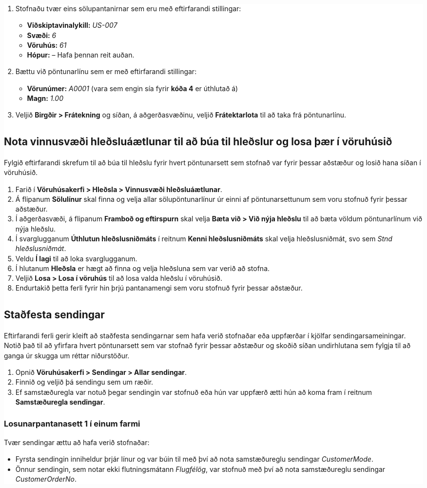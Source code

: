 1. Stofnaðu tvær eins sölupantanirnar sem eru með eftirfarandi stillingar:

    - **Viðskiptavinalykill:** *US-007*
    - **Svæði:** *6*
    - **Vöruhús:** *61*
    - **Hópur:** – Hafa þennan reit auðan.

1. Bættu við pöntunarlínu sem er með eftirfarandi stillingar:

    - **Vörunúmer:** *A0001* (vara sem engin sía fyrir **kóða 4** er úthlutað á)
    - **Magn:** *1.00*

1. Veljið **Birgðir \> Frátekning** og síðan, á aðgerðasvæðinu, veljið **Frátektarlota** til að taka frá pöntunarlínu.

## <a name="use-the-load-planning-workbench-to-create-loads-and-release-them-to-the-warehouse"></a>Nota vinnusvæði hleðsluáætlunar til að búa til hleðslur og losa þær í vöruhúsið

Fylgið eftirfarandi skrefum til að búa til hleðslu fyrir hvert pöntunarsett sem stofnað var fyrir þessar aðstæður og losið hana síðan í vöruhúsið.

1. Farið í **Vöruhúsakerfi \> Hleðsla \> Vinnusvæði hleðsluáætlunar**.
1. Á flipanum **Sölulínur** skal finna og velja allar sölupöntunarlínur úr einni af pöntunarsettunum sem voru stofnuð fyrir þessar aðstæður.
1. Í aðgerðasvæði, á flipanum **Framboð og eftirspurn** skal velja **Bæta við \> Við nýja hleðslu** til að bæta völdum pöntunarlínum við nýja hleðslu.
1. Í svarglugganum **Úthlutun hleðslusniðmáts** í reitnum **Kenni hleðslusniðmáts** skal velja hleðslusniðmát, svo sem *Stnd hleðslusniðmát*.
1. Veldu **Í lagi** til að loka svarglugganum. 
1. Í hlutanum **Hleðsla** er hægt að finna og velja hleðsluna sem var verið að stofna.
1. Veljið **Losa \> Losa í vöruhús** til að losa valda hleðslu í vöruhúsið.
1. Endurtakið þetta ferli fyrir hin þrjú pantanamengi sem voru stofnuð fyrir þessar aðstæður.

## <a name="verify-the-shipments"></a>Staðfesta sendingar

Eftirfarandi ferli gerir kleift að staðfesta sendingarnar sem hafa verið stofnaðar eða uppfærðar í kjölfar sendingarsameiningar. Notið það til að yfirfara hvert pöntunarsett sem var stofnað fyrir þessar aðstæður og skoðið síðan undirhlutana sem fylgja til að ganga úr skugga um réttar niðurstöður.

1. Opnið **Vöruhúsakerfi \> Sendingar \> Allar sendingar**.
1. Finnið og veljið þá sendingu sem um ræðir.
1. Ef samstæðuregla var notuð þegar sendingin var stofnuð eða hún var uppfærð ætti hún að koma fram í reitnum **Samstæðuregla sendingar**.

### <a name="release-order-set-1-in-one-load"></a>Losunarpantanasett 1 í einum farmi

Tvær sendingar ættu að hafa verið stofnaðar:

- Fyrsta sendingin inniheldur þrjár línur og var búin til með því að nota samstæðureglu sendingar *CustomerMode*.
- Önnur sendingin, sem notar ekki flutningsmátann *Flugfélög*, var stofnuð með því að nota samstæðureglu sendingar *CustomerOrderNo*.

